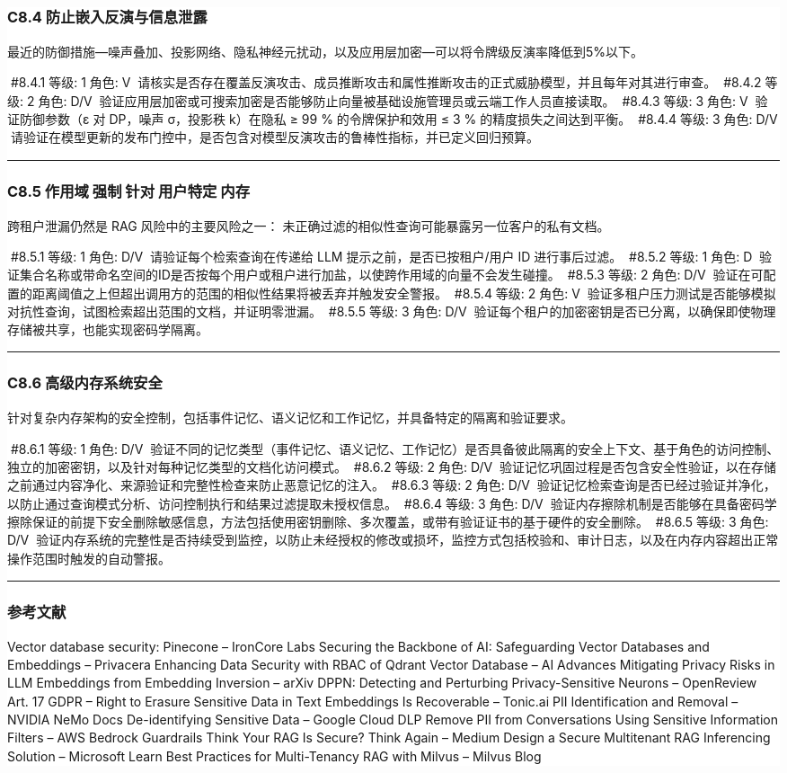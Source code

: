 
### C8.4 防止嵌入反演与信息泄露

最近的防御措施—噪声叠加、投影网络、隐私神经元扰动，以及应用层加密—可以将令牌级反演率降低到5%以下。

 #8.4.1    等级: 1    角色: V
 请核实是否存在覆盖反演攻击、成员推断攻击和属性推断攻击的正式威胁模型，并且每年对其进行审查。
 #8.4.2    等级: 2    角色: D/V
 验证应用层加密或可搜索加密是否能够防止向量被基础设施管理员或云端工作人员直接读取。
 #8.4.3    等级: 3    角色: V
 验证防御参数（ε 对 DP，噪声 σ，投影秩 k）在隐私 ≥ 99 % 的令牌保护和效用 ≤ 3 % 的精度损失之间达到平衡。
 #8.4.4    等级: 3    角色: D/V
 请验证在模型更新的发布门控中，是否包含对模型反演攻击的鲁棒性指标，并已定义回归预算。

---

### C8.5 作用域 强制 针对 用户特定 内存

跨租户泄漏仍然是 RAG 风险中的主要风险之一： 未正确过滤的相似性查询可能暴露另一位客户的私有文档。

 #8.5.1    等级: 1    角色: D/V
 请验证每个检索查询在传递给 LLM 提示之前，是否已按租户/用户 ID 进行事后过滤。
 #8.5.2    等级: 1    角色: D
 验证集合名称或带命名空间的ID是否按每个用户或租户进行加盐，以使跨作用域的向量不会发生碰撞。
 #8.5.3    等级: 2    角色: D/V
 验证在可配置的距离阈值之上但超出调用方的范围的相似性结果将被丢弃并触发安全警报。
 #8.5.4    等级: 2    角色: V
 验证多租户压力测试是否能够模拟对抗性查询，试图检索超出范围的文档，并证明零泄漏。
 #8.5.5    等级: 3    角色: D/V
 验证每个租户的加密密钥是否已分离，以确保即使物理存储被共享，也能实现密码学隔离。

---

### C8.6 高级内存系统安全

针对复杂内存架构的安全控制，包括事件记忆、语义记忆和工作记忆，并具备特定的隔离和验证要求。

 #8.6.1    等级: 1    角色: D/V
 验证不同的记忆类型（事件记忆、语义记忆、工作记忆）是否具备彼此隔离的安全上下文、基于角色的访问控制、独立的加密密钥，以及针对每种记忆类型的文档化访问模式。
 #8.6.2    等级: 2    角色: D/V
 验证记忆巩固过程是否包含安全性验证，以在存储之前通过内容净化、来源验证和完整性检查来防止恶意记忆的注入。
 #8.6.3    等级: 2    角色: D/V
 验证记忆检索查询是否已经过验证并净化，以防止通过查询模式分析、访问控制执行和结果过滤提取未授权信息。
 #8.6.4    等级: 3    角色: D/V
 验证内存擦除机制是否能够在具备密码学擦除保证的前提下安全删除敏感信息，方法包括使用密钥删除、多次覆盖，或带有验证证书的基于硬件的安全删除。
 #8.6.5    等级: 3    角色: D/V
 验证内存系统的完整性是否持续受到监控，以防止未经授权的修改或损坏，监控方式包括校验和、审计日志，以及在内存内容超出正常操作范围时触发的自动警报。

---

### 参考文献

Vector database security: Pinecone – IronCore Labs
Securing the Backbone of AI: Safeguarding Vector Databases and Embeddings – Privacera
Enhancing Data Security with RBAC of Qdrant Vector Database – AI Advances
Mitigating Privacy Risks in LLM Embeddings from Embedding Inversion – arXiv
DPPN: Detecting and Perturbing Privacy-Sensitive Neurons – OpenReview
Art. 17 GDPR – Right to Erasure
Sensitive Data in Text Embeddings Is Recoverable – Tonic.ai
PII Identification and Removal – NVIDIA NeMo Docs
De-identifying Sensitive Data – Google Cloud DLP
Remove PII from Conversations Using Sensitive Information Filters – AWS Bedrock Guardrails
Think Your RAG Is Secure? Think Again – Medium
Design a Secure Multitenant RAG Inferencing Solution – Microsoft Learn
Best Practices for Multi-Tenancy RAG with Milvus – Milvus Blog
